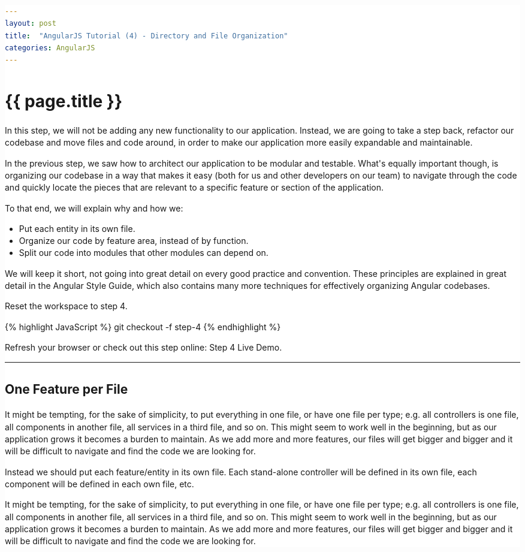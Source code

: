 ```yaml
---
layout: post
title:  "AngularJS Tutorial (4) - Directory and File Organization"
categories: AngularJS
---
```

{{ page.title }}
===

In this step, we will not be adding any new functionality to our application. Instead, we are going to take a step back, refactor our codebase and move files and code around, in order to make our application more easily expandable and maintainable.

In the previous step, we saw how to architect our application to be modular and testable. What's equally important though, is organizing our codebase in a way that makes it easy (both for us and other developers on our team) to navigate through the code and quickly locate the pieces that are relevant to a specific feature or section of the application.

To that end, we will explain why and how we:

* Put each entity in its own file.
* Organize our code by feature area, instead of by function.
* Split our code into modules that other modules can depend on.

We will keep it short, not going into great detail on every good practice and convention. These principles are explained in great detail in the Angular Style Guide, which also contains many more techniques for effectively organizing Angular codebases.

Reset the workspace to step 4.

{% highlight JavaScript %}
git checkout -f step-4
{% endhighlight %}

Refresh your browser or check out this step online: Step 4 Live Demo.

***

One Feature per File
---
It might be tempting, for the sake of simplicity, to put everything in one file, or have one file per type; e.g. all controllers is one file, all components in another file, all services in a third file, and so on. This might seem to work well in the beginning, but as our application grows it becomes a burden to maintain. As we add more and more features, our files will get bigger and bigger and it will be difficult to navigate and find the code we are looking for.

Instead we should put each feature/entity in its own file. Each stand-alone controller will be defined in its own file, each component will be defined in each own file, etc.

It might be tempting, for the sake of simplicity, to put everything in one file, or have one file per type; e.g. all controllers is one file, all components in another file, all services in a third file, and so on. This might seem to work well in the beginning, but as our application grows it becomes a burden to maintain. As we add more and more features, our files will get bigger and bigger and it will be difficult to navigate and find the code we are looking for.
